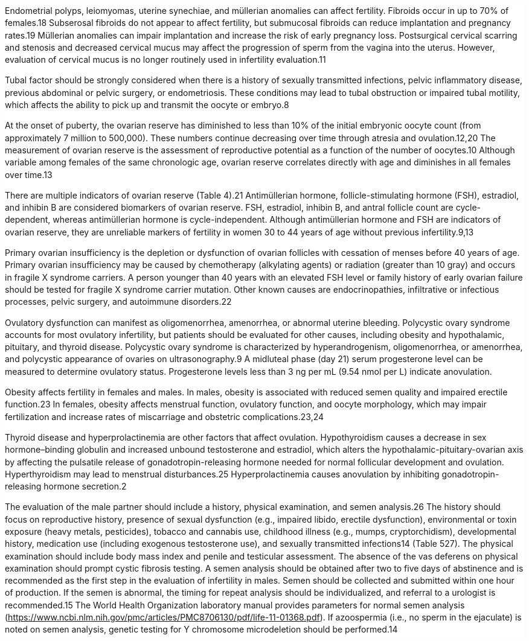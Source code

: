 Endometrial polyps, leiomyomas, uterine synechiae, and müllerian anomalies can affect fertility. Fibroids occur in up to 70% of females.18 Subserosal fibroids do not appear to affect fertility, but submucosal fibroids can reduce implantation and pregnancy rates.19 Müllerian anomalies can impair implantation and increase the risk of early pregnancy loss. Postsurgical cervical scarring and stenosis and decreased cervical mucus may affect the progression of sperm from the vagina into the uterus. However, evaluation of cervical mucus is no longer routinely used in infertility evaluation.11

Tubal factor should be strongly considered when there is a history of sexually transmitted infections, pelvic inflammatory disease, previous abdominal or pelvic surgery, or endometriosis. These conditions may lead to tubal obstruction or impaired tubal motility, which affects the ability to pick up and transmit the oocyte or embryo.8

At the onset of puberty, the ovarian reserve has diminished to less than 10% of the initial embryonic oocyte count (from approximately 7 million to 500,000). These numbers continue decreasing over time through atresia and ovulation.12,20 The measurement of ovarian reserve is the assessment of reproductive potential as a function of the number of oocytes.10 Although variable among females of the same chronologic age, ovarian reserve correlates directly with age and diminishes in all females over time.13

There are multiple indicators of ovarian reserve (Table 4).21 Antimüllerian hormone, follicle-stimulating hormone (FSH), estradiol, and inhibin B are considered biomarkers of ovarian reserve. FSH, estradiol, inhibin B, and antral follicle count are cycle-dependent, whereas antimüllerian hormone is cycle-independent. Although antimüllerian hormone and FSH are indicators of ovarian reserve, they are unreliable markers of fertility in women 30 to 44 years of age without previous infertility.9,13

Primary ovarian insufficiency is the depletion or dysfunction of ovarian follicles with cessation of menses before 40 years of age. Primary ovarian insufficiency may be caused by chemotherapy (alkylating agents) or radiation (greater than 10 gray) and occurs in fragile X syndrome carriers. A person younger than 40 years with an elevated FSH level or family history of early ovarian failure should be tested for fragile X syndrome carrier mutation. Other known causes are endocrinopathies, infiltrative or infectious processes, pelvic surgery, and autoimmune disorders.22

Ovulatory dysfunction can manifest as oligomenorrhea, amenorrhea, or abnormal uterine bleeding. Polycystic ovary syndrome accounts for most ovulatory infertility, but patients should be evaluated for other causes, including obesity and hypothalamic, pituitary, and thyroid disease. Polycystic ovary syndrome is characterized by hyperandrogenism, oligomenorrhea, or amenorrhea, and polycystic appearance of ovaries on ultrasonography.9 A midluteal phase (day 21) serum progesterone level can be measured to determine ovulatory status. Progesterone levels less than 3 ng per mL (9.54 nmol per L) indicate anovulation.

Obesity affects fertility in females and males. In males, obesity is associated with reduced semen quality and impaired erectile function.23 In females, obesity affects menstrual function, ovulatory function, and oocyte morphology, which may impair fertilization and increase rates of miscarriage and obstetric complications.23,24

Thyroid disease and hyperprolactinemia are other factors that affect ovulation. Hypothyroidism causes a decrease in sex hormone–binding globulin and increased unbound testosterone and estradiol, which alters the hypothalamic-pituitary-ovarian axis by affecting the pulsatile release of gonadotropin-releasing hormone needed for normal follicular development and ovulation. Hyperthyroidism may lead to menstrual disturbances.25 Hyperprolactinemia causes anovulation by inhibiting gonadotropin-releasing hormone secretion.2

The evaluation of the male partner should include a history, physical examination, and semen analysis.26 The history should focus on reproductive history, presence of sexual dysfunction (e.g., impaired libido, erectile dysfunction), environmental or toxin exposure (heavy metals, pesticides), tobacco and cannabis use, childhood illness (e.g., mumps, cryptorchidism), developmental history, medication use (including exogenous testosterone use), and sexually transmitted infections14 (Table 527). The physical examination should include body mass index and penile and testicular assessment. The absence of the vas deferens on physical examination should prompt cystic fibrosis testing. A semen analysis should be obtained after two to five days of abstinence and is recommended as the first step in the evaluation of infertility in males. Semen should be collected and submitted within one hour of production. If the semen is abnormal, the timing for repeat analysis should be individualized, and referral to a urologist is recommended.15 The World Health Organization laboratory manual provides parameters for normal semen analysis (https://www.ncbi.nlm.nih.gov/pmc/articles/PMC8706130/pdf/life-11-01368.pdf). If azoospermia (i.e., no sperm in the ejaculate) is noted on semen analysis, genetic testing for Y chromosome microdeletion should be performed.14
